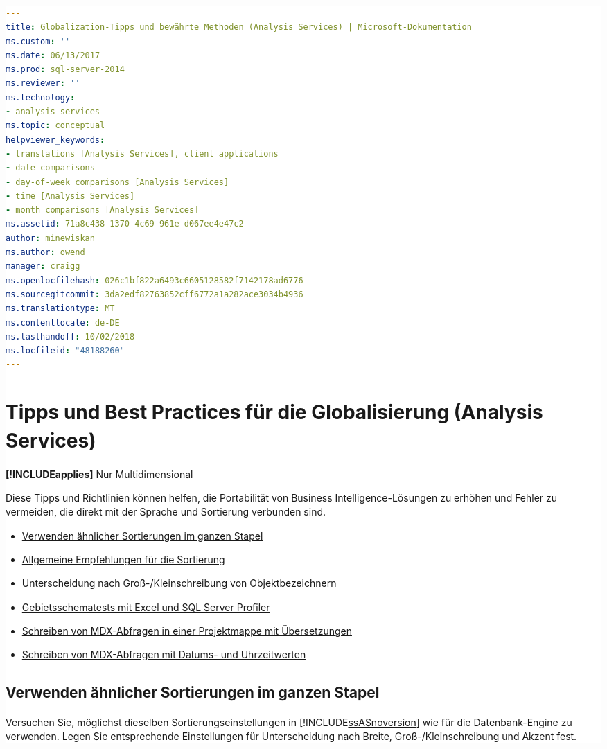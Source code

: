 ```yaml
---
title: Globalization-Tipps und bewährte Methoden (Analysis Services) | Microsoft-Dokumentation
ms.custom: ''
ms.date: 06/13/2017
ms.prod: sql-server-2014
ms.reviewer: ''
ms.technology:
- analysis-services
ms.topic: conceptual
helpviewer_keywords:
- translations [Analysis Services], client applications
- date comparisons
- day-of-week comparisons [Analysis Services]
- time [Analysis Services]
- month comparisons [Analysis Services]
ms.assetid: 71a8c438-1370-4c69-961e-d067ee4e47c2
author: minewiskan
ms.author: owend
manager: craigg
ms.openlocfilehash: 026c1bf822a6493c6605128582f7142178ad6776
ms.sourcegitcommit: 3da2edf82763852cff6772a1a282ace3034b4936
ms.translationtype: MT
ms.contentlocale: de-DE
ms.lasthandoff: 10/02/2018
ms.locfileid: "48188260"
---
```

# <a name="globalization-tips-and-best-practices-analysis-services"></a>Tipps und Best Practices für die Globalisierung (Analysis Services)
  **[!INCLUDE[applies](../includes/applies-md.md)]**  Nur Multidimensional  
  
 Diese Tipps und Richtlinien können helfen, die Portabilität von Business Intelligence-Lösungen zu erhöhen und Fehler zu vermeiden, die direkt mit der Sprache und Sortierung verbunden sind.  
  
-   [Verwenden ähnlicher Sortierungen im ganzen Stapel](#bkmk_sameColl)  
  
-   [Allgemeine Empfehlungen für die Sortierung](#bkmk_recos)  
  
-   [Unterscheidung nach Groß-/Kleinschreibung von Objektbezeichnern](#bkmk_objid)  
  
-   [Gebietsschematests mit Excel und SQL Server Profiler](#bkmk_test)  
  
-   [Schreiben von MDX-Abfragen in einer Projektmappe mit Übersetzungen](#bkmk_mdx)  
  
-   [Schreiben von MDX-Abfragen mit Datums- und Uhrzeitwerten](#bkmk_datetime)  
  
##  <a name="bkmk_sameColl"></a> Verwenden ähnlicher Sortierungen im ganzen Stapel  
 Versuchen Sie, möglichst dieselben Sortierungseinstellungen in [!INCLUDE[ssASnoversion](../includes/ssasnoversion-md.md)] wie für die Datenbank-Engine zu verwenden. Legen Sie entsprechende Einstellungen für Unterscheidung nach Breite, Groß-/Kleinschreibung und Akzent fest.  
  